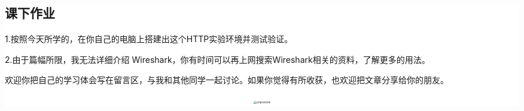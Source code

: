 


## 课下作业

1\.按照今天所学的，在你自己的电脑上搭建出这个HTTP实验环境并测试验证。

2\.由于篇幅所限，我无法详细介绍 Wireshark，你有时间可以再上网搜索Wireshark相关的资料，了解更多的用法。

欢迎你把自己的学习体会写在留言区，与我和其他同学一起讨论。如果你觉得有所收获，也欢迎把文章分享给你的朋友。

<center><img src="https://ning-wang.oss-cn-beijing.aliyuncs.com/blog-imags/03727c2a64cbc628ec18cf39a6a526dd.png" alt="unpreview" style="zoom:33%;" /></center>




